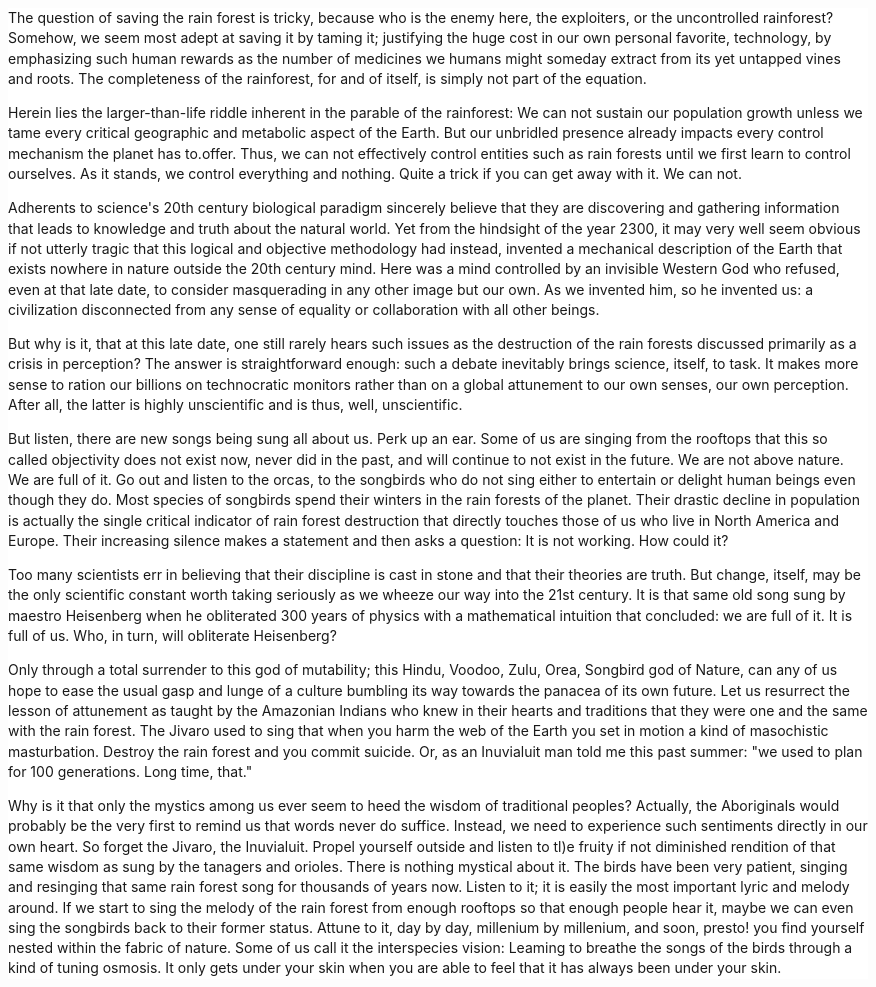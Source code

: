 The question of saving the rain forest is tricky, because who is the enemy here, the exploiters, or the uncontrolled rainforest? Somehow, we seem most adept at saving it by taming it; justifying the huge cost in our own personal favorite, technology, by emphasizing such human rewards as the number of medicines we humans might someday extract from its yet untapped vines and roots. The completeness of the rainforest, for and of itself, is simply not part of the equation.

Herein lies the larger-than-life riddle inherent in the parable of the rainforest: We can not sustain our population growth unless we tame every critical geographic and metabolic aspect of the Earth. But our unbridled presence already impacts every control mechanism the planet has to.offer. Thus, we can not effectively control entities such as rain forests until we first learn to control ourselves. As it stands, we control everything and nothing. Quite a trick if you can get away with it. We can not. 



Adherents to science's 20th century biological paradigm sincerely believe that they are discovering and gathering information that leads to knowledge and truth about the natural world. Yet from the hindsight of the year 2300, it may very well seem obvious if not utterly tragic that this logical and objective methodology had instead, invented a mechanical description of the Earth that exists nowhere in nature outside the 20th century mind. Here was a mind controlled by an invisible Western God who refused, even at that late date, to consider masquerading in any other image but our own. As we invented him, so he invented us: a civilization disconnected from any sense of equality or collaboration with all other beings. 

But why is it, that at this late date, one still rarely hears such issues as the destruction of the rain forests discussed primarily as a crisis in perception? The answer is straightforward enough: such a debate inevitably brings science, itself, to task. It makes more sense to ration our billions on technocratic monitors rather than on a global attunement to our own senses, our own perception. After all, the latter is highly unscientific and is thus, well, unscientific. 

But listen, there are new songs being sung all about us. Perk up an ear. Some of us are singing from the rooftops that this so called objectivity does not exist now, never did in the past, and will continue to not exist in the future. We are not above nature. We are full of it. Go out and listen to the orcas, to the songbirds who do not sing either to entertain or delight human beings even though they do. Most species of songbirds spend their winters in the rain forests of the planet. Their drastic decline in population is actually the single critical indicator of rain forest destruction that directly touches those of us who live in North America and Europe. Their increasing silence makes a statement and then asks a question: It is not working. How could it? 

Too many scientists err in believing that their discipline is cast in stone and that their theories are truth. But change, itself, may be the only scientific constant worth taking seriously as we wheeze our way into the 21st century. It is that same old song sung by maestro Heisenberg when he obliterated 300 years of physics with a mathematical intuition that concluded: we are full of it. It is full of us. Who, in turn, will obliterate Heisenberg? 

Only through a total surrender to this god of mutability; this Hindu, Voodoo, Zulu, Orea, Songbird god of Nature, can any of us hope to ease the usual gasp and lunge of a culture bumbling its way towards the panacea of its own future. Let us resurrect the lesson of attunement as taught by the Amazonian Indians who knew in their hearts and traditions that they were one and the same with the rain forest. The Jivaro used to sing that when you harm the web of the Earth you set in motion a kind of masochistic masturbation. Destroy the rain forest and you commit suicide. Or, as an Inuvialuit man told me this past summer: "we used to plan for 100 generations. Long time, that." 

Why is it that only the mystics among us ever seem to heed the wisdom of traditional peoples? Actually, the Aboriginals would probably be the very first to remind us that words never do suffice. Instead, we need to experience such sentiments directly in our own heart. So forget the Jivaro, the Inuvialuit. Propel yourself outside and listen to tl)e fruity if not diminished rendition of that same wisdom as sung by the tanagers and orioles. There is nothing mystical about it. The birds have been very patient, singing and resinging that same rain forest song for thousands of years now. Listen to it; it is easily the most important lyric and melody around. If we start to sing the melody of the rain forest from enough rooftops so that enough people hear it, maybe we can even sing the songbirds back to their former status. Attune to it, day by day, millenium by millenium, and soon, presto! you find yourself nested within the fabric of nature. Some of us call it the interspecies vision: Leaming to breathe the songs of the birds through a kind of tuning osmosis. It only gets under your skin when you are able to feel that it has always been under your skin. 
